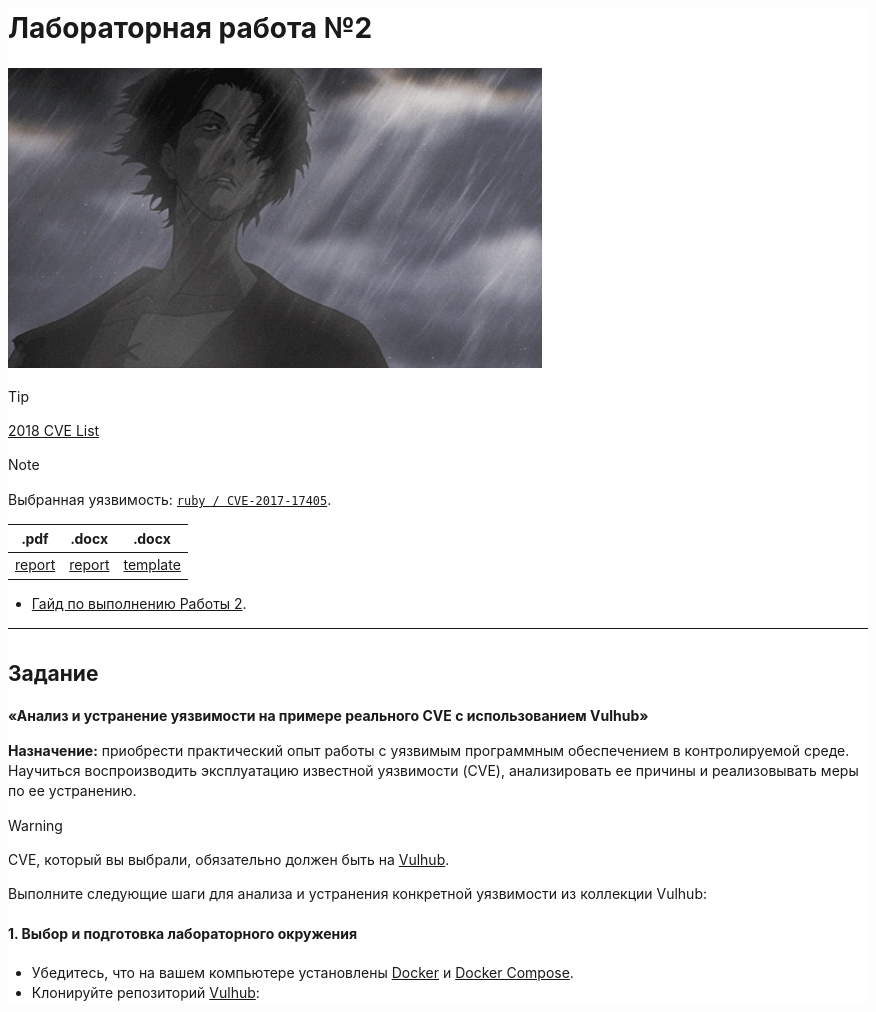 # Лабораторная работа №2

<img alt="samurai-champloo" src="https://github.com/maxbarsukov/itmo/blob/master/.docs/samurai-champloo.gif" height="300">

> [!TIP]
> [2018 CVE List](https://xkcd.com/1957/)

> [!NOTE]
> Выбранная уязвимость: [`ruby / CVE-2017-17405`](https://github.com/vulhub/vulhub/tree/master/ruby/CVE-2017-17405).

|.pdf|.docx|.docx|
|-|-|-|
| [report](./docs/report.pdf) | [report](./docs/report.docx) | [template](./docs/template.docx) |

- [Гайд по выполнению Работы 2](./guide/README.md).

---

## Задание

**«Анализ и устранение уязвимости на примере реального CVE с использованием Vulhub»**

**Назначение:** приобрести практический опыт работы с уязвимым программным обеспечением в контролируемой среде. Научиться воспроизводить эксплуатацию известной уязвимости (CVE), анализировать ее причины и реализовывать меры по ее устранению.

> [!WARNING]
> CVE, который вы выбрали, обязательно должен быть на [Vulhub](https://github.com/vulhub/vulhub/).

Выполните следующие шаги для анализа и устранения конкретной уязвимости из коллекции Vulhub:

#### 1. Выбор и подготовка лабораторного окружения

- Убедитесь, что на вашем компьютере установлены [Docker](https://www.docker.com/) и [Docker Compose](https://docs.docker.com/compose/).
- Клонируйте репозиторий [Vulhub](https://github.com/vulhub/vulhub):
